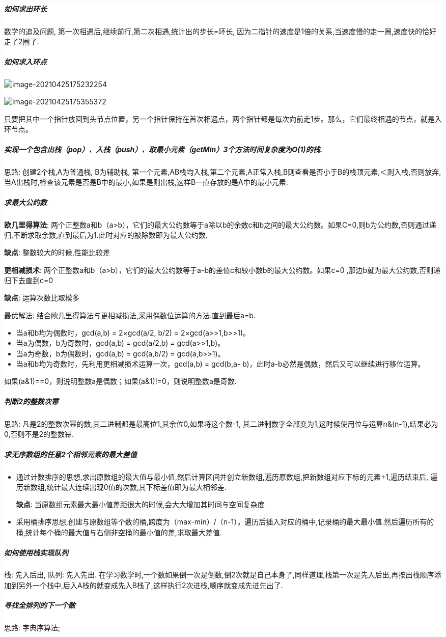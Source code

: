 ##### 如何求出环长

数学的追及问题, 第一次相遇后,继续前行,第二次相遇,统计出的步长=环长, 因为二指针的速度是1倍的关系,当速度慢的走一圈,速度快的恰好走了2圈了.

##### 如何求入环点

![image-20210425175232254](https://raw.githubusercontent.com/tadpole145/images/main/image-20210425175232254.png)

![image-20210425175355372](https://raw.githubusercontent.com/tadpole145/images/main/image-20210425175355372.png)

只要把其中一个指针放回到头节点位置，另一个指针保持在首次相遇点，两个指针都是每次向前走1步。那么，它们最终相遇的节点，就是入环节点。

##### 实现一个包含出栈（pop）、入栈（push）、取最小元素（getMin）3个方法时间复杂度为O(1)的栈.

思路: 创建2个栈,A为普通栈, B为辅助栈, 第一个元素,AB栈均入栈,第二个元素,A正常入栈,B则查看是否小于B的栈顶元素,＜则入栈,否则放弃, 当A出栈时,检查该元素是否是B中的最小,如果是则出栈,这样B一直存放的是A中的最小元素.

##### 求最大公约数

**欧几里得算法**: 两个正整数a和b（a>b），它们的最大公约数等于a除以b的余数c和b之间的最大公约数。如果C=0,则b为公约数,否则通过递归,不断求取余数,直到最后为1.此时对应的被除数即为最大公约数.  

**缺点**: 整数较大的时候,性能比较差

**更相减损术**: 两个正整数a和b（a>b），它们的最大公约数等于a-b的差值c和较小数b的最大公约数。如果c=0 ,那边b就为最大公约数,否则递归下去直到c=0

**缺点**:  运算次数比取模多

最优解法: 结合欧几里得算法与更相减损法,采用偶数位运算的方法.直到最后a=b.

- 当a和b均为偶数时，gcd(a,b) = 2×gcd(a/2, b/2) = 2×gcd(a>>1,b>>1)。
- 当a为偶数，b为奇数时，gcd(a,b) = gcd(a/2,b) = gcd(a>>1,b)。
- 当a为奇数，b为偶数时，gcd(a,b) = gcd(a,b/2) = gcd(a,b>>1)。
- 当a和b均为奇数时，先利用更相减损术运算一次，gcd(a,b)    =    gcd(b,a-
  b)，此时a-b必然是偶数，然后又可以继续进行移位运算。

如果(a&1)==0，则说明整数a是偶数；如果(a&1)!=0，则说明整数a是奇数.

##### 判断2的整数次幂

思路:  凡是2的整数次幂的数,其二进制都是最高位1,其余位0,如果将这个数-1, 其二进制数字全部变为1,这时候使用位与运算n&(n-1),结果必为0,否则不是2的整数幂.

##### 求无序数组的任意2个相邻元素的最大差值

- 通过计数排序的思想,求出原数组的最大值与最小值,然后计算区间并创立新数组,遍历原数组,把新数组对应下标的元素+1,遍历结束后, 遍历新数组,统计最大连续出现0值的次数,其下标差值即为最大相邻差.

  **缺点**: 当原数组元素最大最小值差距很大的时候,会大大增加其时间与空间复杂度

- 采用桶排序思想,创建与原数组等个数的桶,跨度为（max-min）/（n-1）。遍历后插入对应的桶中,记录桶的最大最小值.然后遍历所有的桶,统计每个桶的最大值与右侧非空桶的最小值的差,求取最大差值.

##### 如何使用栈实现队列

栈: 先入后出, 队列: 先入先出. 在学习数学时,一个数如果倒一次是倒数,倒2次就是自己本身了,同样道理,栈第一次是先入后出,再按出栈顺序添加到另外一个栈中,后入A栈的就变成先入B栈了,这样执行2次进栈,顺序就变成先进先出了.

##### 寻找全排列的下一个数

思路: 字典序算法; 
